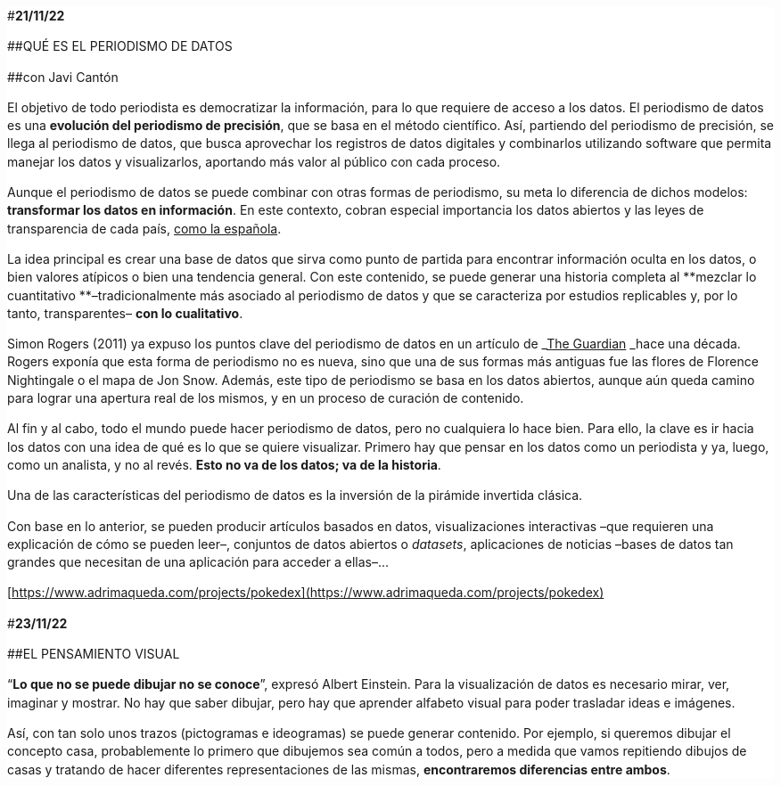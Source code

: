 #**21/11/22**

##QUÉ ES EL PERIODISMO DE DATOS

##con Javi Cantón

El objetivo de todo periodista es democratizar la información, para lo que requiere de acceso a los datos. El periodismo de datos es una **evolución del periodismo de precisión**, que se basa en el método científico. Así, partiendo del periodismo de precisión, se llega al periodismo de datos, que busca aprovechar los registros de datos digitales y combinarlos utilizando software que permita manejar los datos y visualizarlos, aportando más valor al público con cada proceso. 

Aunque el periodismo de datos se puede combinar con otras formas de periodismo, su meta lo diferencia de dichos modelos: **transformar los datos en información**. En este contexto, cobran especial importancia los datos abiertos y las leyes de transparencia de cada país, [como la española](https://www.boe.es/eli/es/l/2013/12/09/19/con).

La idea principal es crear una base de datos que sirva como punto de partida para encontrar información oculta en los datos, o bien valores atípicos o bien una tendencia general. Con este contenido, se puede generar una historia completa al **mezclar lo cuantitativo **–tradicionalmente más asociado al periodismo de datos y que se caracteriza por estudios replicables y, por lo tanto, transparentes– **con lo cualitativo**.

Simon Rogers (2011) ya expuso los puntos clave del periodismo de datos en un artículo de _[The Guardian](https://www.theguardian.com/news/datablog/2011/jul/28/data-journalism) _hace una década. Rogers exponía que esta forma de periodismo no es nueva, sino que una de sus formas más antiguas fue las flores de Florence Nightingale o el mapa de Jon Snow. Además, este tipo de periodismo se basa en los datos abiertos, aunque aún queda camino para lograr una apertura real de los mismos, y en un proceso de curación de contenido.

Al fin y al cabo, todo el mundo puede hacer periodismo de datos, pero no cualquiera lo hace bien. Para ello, la clave es ir hacia los datos con una idea de qué es lo que se quiere visualizar. Primero hay que pensar en los datos como un periodista y ya, luego, como un analista, y no al revés. **Esto no va de los datos; va de la historia**.

Una de las características del periodismo de datos es la inversión de la pirámide invertida clásica.

Con base en lo anterior, se pueden producir artículos basados en datos, visualizaciones interactivas –que requieren una explicación de cómo se pueden leer–, conjuntos de datos abiertos o _datasets_, aplicaciones de noticias –bases de datos tan grandes que necesitan de una aplicación para acceder a ellas–…

[https://www.adrimaqueda.com/projects/pokedex](https://www.adrimaqueda.com/projects/pokedex)


#**23/11/22**

##EL PENSAMIENTO VISUAL

“**Lo que no se puede dibujar no se conoce**”, expresó Albert Einstein. Para la visualización de datos es necesario mirar, ver, imaginar y mostrar. No hay que saber dibujar, pero hay que aprender alfabeto visual para poder trasladar ideas e imágenes.

Así, con tan solo unos trazos (pictogramas e ideogramas) se puede generar contenido. Por ejemplo, si queremos dibujar el concepto casa, probablemente lo primero que dibujemos sea común a todos, pero a medida que vamos repitiendo dibujos de casas y tratando de hacer diferentes representaciones de las mismas, **encontraremos diferencias entre ambos**.
